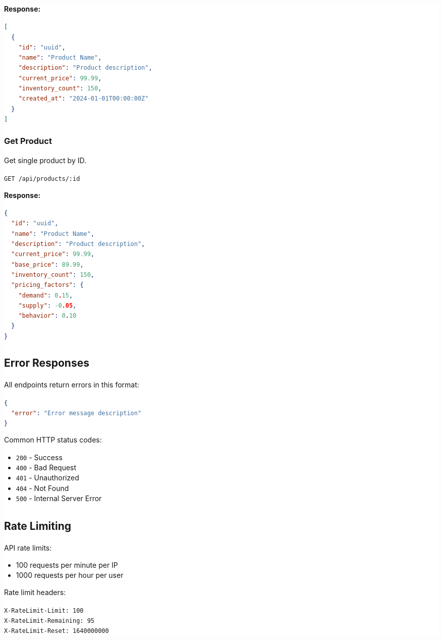 **Response:**
```json
[
  {
    "id": "uuid",
    "name": "Product Name",
    "description": "Product description",
    "current_price": 99.99,
    "inventory_count": 150,
    "created_at": "2024-01-01T00:00:00Z"
  }
]
```

### Get Product

Get single product by ID.

```
GET /api/products/:id
```

**Response:**
```json
{
  "id": "uuid",
  "name": "Product Name",
  "description": "Product description",
  "current_price": 99.99,
  "base_price": 89.99,
  "inventory_count": 150,
  "pricing_factors": {
    "demand": 0.15,
    "supply": -0.05,
    "behavior": 0.10
  }
}
```

## Error Responses

All endpoints return errors in this format:

```json
{
  "error": "Error message description"
}
```

Common HTTP status codes:
- `200` - Success
- `400` - Bad Request
- `401` - Unauthorized
- `404` - Not Found
- `500` - Internal Server Error

## Rate Limiting

API rate limits:
- 100 requests per minute per IP
- 1000 requests per hour per user

Rate limit headers:
```
X-RateLimit-Limit: 100
X-RateLimit-Remaining: 95
X-RateLimit-Reset: 1640000000
```
